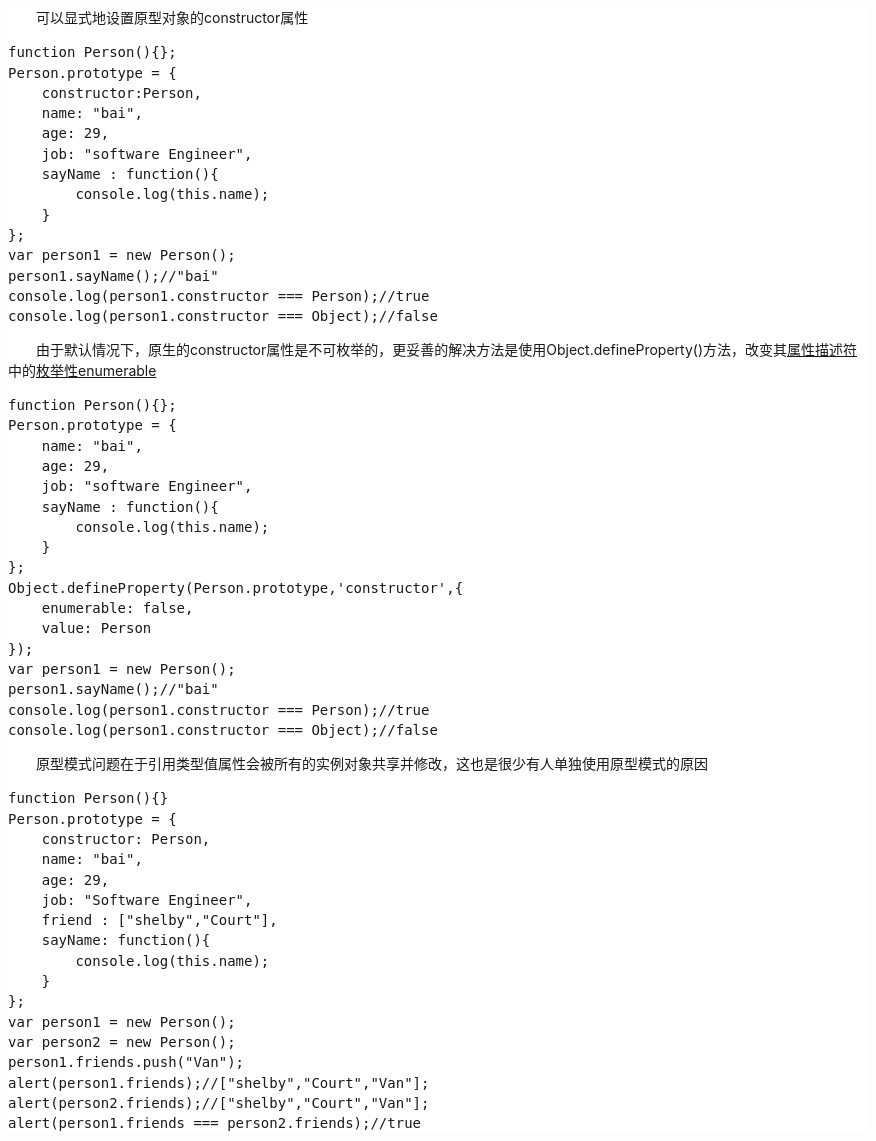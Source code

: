 </div>

　　可以显式地设置原型对象的constructor属性

<div class="cnblogs_code">
<pre>function Person(){};
Person.prototype = {
    constructor:Person,
    name: "bai",
    age: 29,
    job: "software Engineer",
    sayName : function(){
        console.log(this.name);
    }
};
var person1 = new Person();
person1.sayName();//"bai"
console.log(person1.constructor === Person);//true
console.log(person1.constructor === Object);//false</pre>
</div>

　　由于默认情况下，原生的constructor属性是不可枚举的，更妥善的解决方法是使用Object.defineProperty()方法，改变其[属性描述符](http://www.cnblogs.com/xiaohuochai/p/5743821.html)中的[枚举性enumerable](http://www.cnblogs.com/xiaohuochai/p/5743821.html#anchor3)

<div class="cnblogs_code">
<pre>function Person(){};
Person.prototype = {
    name: "bai",
    age: 29,
    job: "software Engineer",
    sayName : function(){
        console.log(this.name);
    }
};
Object.defineProperty(Person.prototype,'constructor',{
    enumerable: false,
    value: Person
});
var person1 = new Person();
person1.sayName();//"bai"
console.log(person1.constructor === Person);//true
console.log(person1.constructor === Object);//false</pre>
</div>

　　原型模式问题在于引用类型值属性会被所有的实例对象共享并修改，这也是很少有人单独使用原型模式的原因

<div class="cnblogs_code">
<pre>function Person(){}
Person.prototype = {
    constructor: Person,
    name: "bai",
    age: 29,
    job: "Software Engineer",
    friend : ["shelby","Court"],
    sayName: function(){
        console.log(this.name);
    }
};
var person1 = new Person();
var person2 = new Person();
person1.friends.push("Van");
alert(person1.friends);//["shelby","Court","Van"];
alert(person2.friends);//["shelby","Court","Van"];
alert(person1.friends === person2.friends);//true</pre>
</div>
